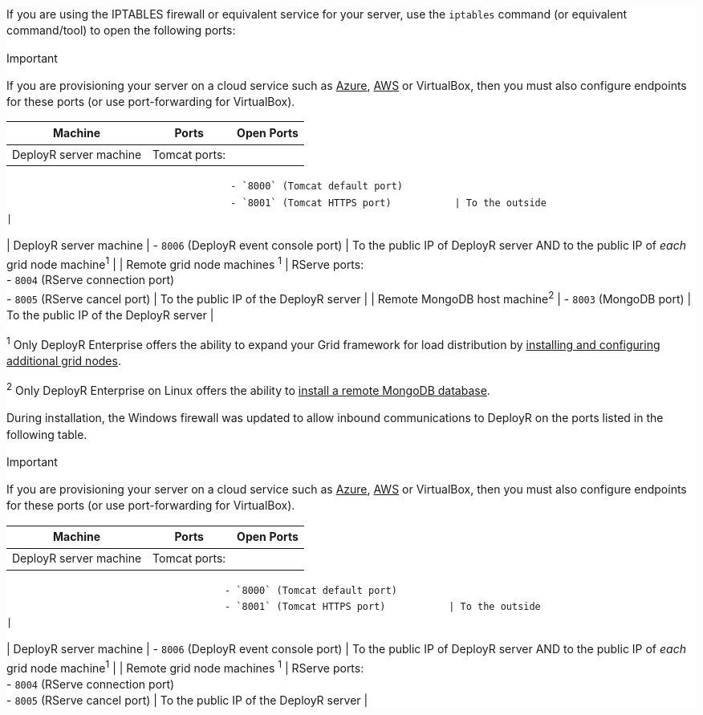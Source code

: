 If you are using the IPTABLES firewall or equivalent service for your server, use the `iptables` command (or equivalent command/tool) to open the following ports:

>[!IMPORTANT]
>If you are provisioning your server on a cloud service such as [Azure](https://deployr.revolutionanalytics.com/documents/admin/install/azure/#endpoints), [AWS](https://deployr.revolutionanalytics.com/documents/admin/install/aws-setup) or VirtualBox, then you must also configure endpoints for these ports (or use port-forwarding for VirtualBox).

| Machine                                 | Ports                                 | Open Ports                                                                                      |
|-----------------------------------------|---------------------------------------|-------------------------------------------------------------------------------------------------|
| DeployR server machine                  | Tomcat ports:                         
                                           - `8000` (Tomcat default port)         
                                           - `8001` (Tomcat HTTPS port)           | To the outside                                                                                  |
| DeployR server machine                  | - `8006` (DeployR event console port) | To the public IP of DeployR server AND to the public IP of *each* grid node machine<sup>1</sup> |
| Remote grid node machines <sup>1</sup>  | RServe ports:                         
                                           - `8004` (RServe connection port)      
                                           - `8005` (RServe cancel port)          | To the public IP of the DeployR server                                                          |
| Remote MongoDB host machine<sup>2</sup> | - `8003` (MongoDB port)               | To the public IP of the DeployR server                                                          |

<sup>1</sup> Only DeployR Enterprise offers the ability to expand your Grid framework for load distribution by [installing and configuring additional grid nodes](https://deployr.revolutionanalytics.com/documents/admin/install/#install-deployr-nodes).

<sup>2</sup> Only DeployR Enterprise on Linux offers the ability to [install a remote MongoDB database](https://deployr.revolutionanalytics.com/documents/admin/install/#install-deployr-custom).

During installation, the Windows firewall was updated to allow inbound communications to DeployR on the ports listed in the following table.

>[!IMPORTANT]
>If you are provisioning your server on a cloud service such as [Azure](https://deployr.revolutionanalytics.com/documents/admin/install/azure/#endpoints), [AWS](https://deployr.revolutionanalytics.com/documents/admin/install/aws-setup) or VirtualBox, then you must also configure endpoints for these ports (or use port-forwarding for VirtualBox).

| Machine                                | Ports                                 | Open Ports                                                                                      |
|----------------------------------------|---------------------------------------|-------------------------------------------------------------------------------------------------|
| DeployR server machine                 | Tomcat ports:                         
                                          - `8000` (Tomcat default port)         
                                          - `8001` (Tomcat HTTPS port)           | To the outside                                                                                  |
| DeployR server machine                 | - `8006` (DeployR event console port) | To the public IP of DeployR server AND to the public IP of *each* grid node machine<sup>1</sup> |
| Remote grid node machines <sup>1</sup> | RServe ports:                         
                                          - `8004` (RServe connection port)      
                                          - `8005` (RServe cancel port)          | To the public IP of the DeployR server                                                          |
